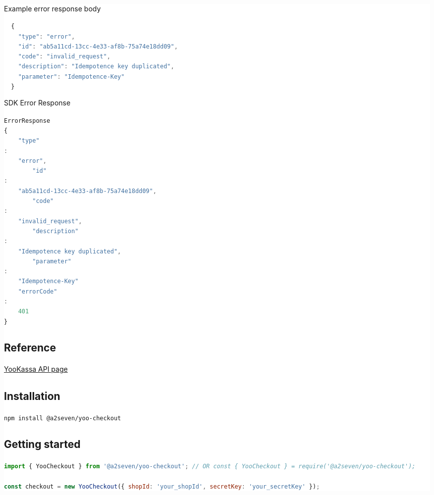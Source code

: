 Example error response body

```javascript
  {
    "type": "error",
    "id": "ab5a11cd-13cc-4e33-af8b-75a74e18dd09",
    "code": "invalid_request",
    "description": "Idempotence key duplicated",
    "parameter": "Idempotence-Key"
  }
```

SDK Error Response

```javascript
ErrorResponse
{
    "type"
:
    "error",
        "id"
:
    "ab5a11cd-13cc-4e33-af8b-75a74e18dd09",
        "code"
:
    "invalid_request",
        "description"
:
    "Idempotence key duplicated",
        "parameter"
:
    "Idempotence-Key"
    "errorCode"
:
    401
}
```

## Reference

[YooKassa API page](https://yookassa.ru/developers/api#intro)

## Installation

```bash
npm install @a2seven/yoo-checkout
```

## Getting started

```javascript
import { YooCheckout } from '@a2seven/yoo-checkout'; // OR const { YooCheckout } = require('@a2seven/yoo-checkout');

const checkout = new YooCheckout({ shopId: 'your_shopId', secretKey: 'your_secretKey' });
```
